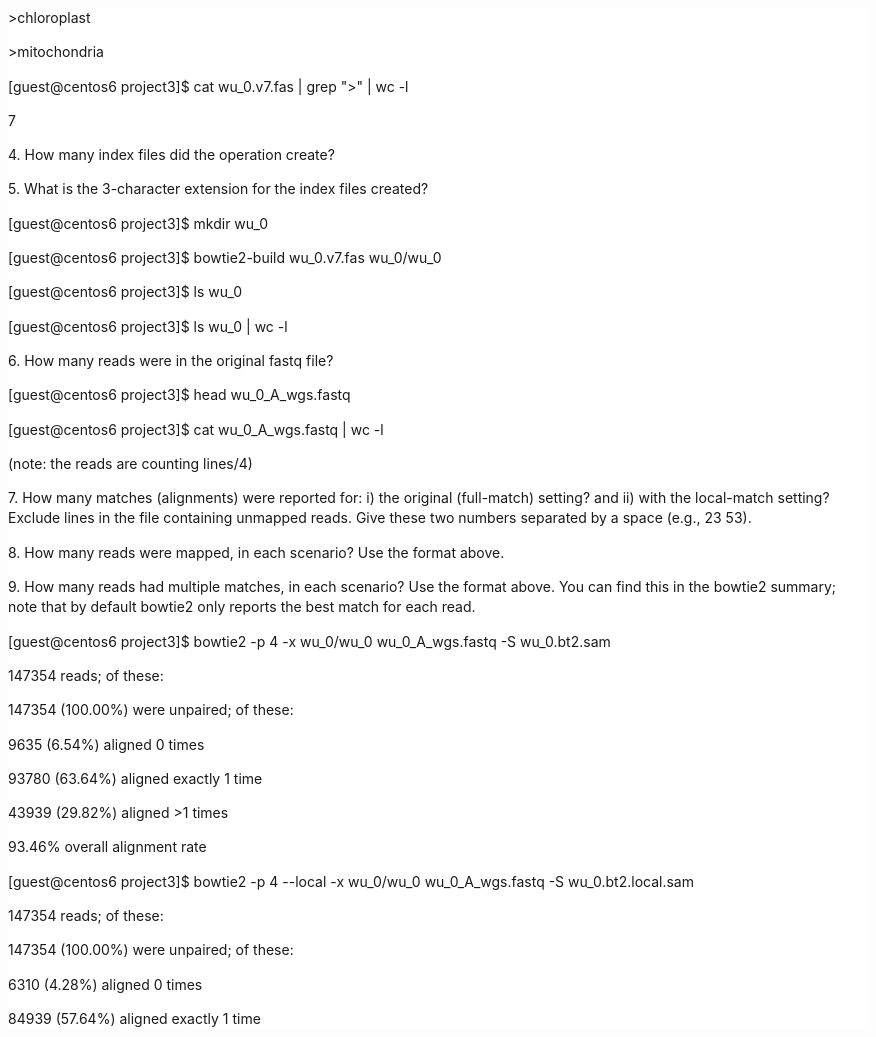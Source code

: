 \>chloroplast

\>mitochondria

\[guest\@centos6 project3\]\$ cat wu_0.v7.fas \| grep \"\>\" \| wc -l

7

4\. How many index files did the operation create?

5\. What is the 3-character extension for the index files created?

\[guest\@centos6 project3\]\$ mkdir wu_0

\[guest\@centos6 project3\]\$ bowtie2-build wu_0.v7.fas wu_0/wu_0

\[guest\@centos6 project3\]\$ ls wu_0

\[guest\@centos6 project3\]\$ ls wu_0 \| wc -l

6\. How many reads were in the original fastq file?

\[guest\@centos6 project3\]\$ head wu_0\_A_wgs.fastq

\[guest\@centos6 project3\]\$ cat wu_0\_A_wgs.fastq \| wc -l

(note: the reads are counting lines/4)

7\. How many matches (alignments) were reported for: i) the original
(full-match) setting? and ii) with the local-match setting? Exclude
lines in the file containing unmapped reads. Give these two numbers
separated by a space (e.g., 23 53).

8\. How many reads were mapped, in each scenario? Use the format above.

9\. How many reads had multiple matches, in each scenario? Use the
format above. You can find this in the bowtie2 summary; note that by
default bowtie2 only reports the best match for each read.

\[guest\@centos6 project3\]\$ bowtie2 -p 4 -x wu_0/wu_0
wu_0\_A_wgs.fastq -S wu_0.bt2.sam

147354 reads; of these:

147354 (100.00%) were unpaired; of these:

9635 (6.54%) aligned 0 times

93780 (63.64%) aligned exactly 1 time

43939 (29.82%) aligned \>1 times

93.46% overall alignment rate

\[guest\@centos6 project3\]\$ bowtie2 -p 4 \--local -x wu_0/wu_0
wu_0\_A_wgs.fastq -S wu_0.bt2.local.sam

147354 reads; of these:

147354 (100.00%) were unpaired; of these:

6310 (4.28%) aligned 0 times

84939 (57.64%) aligned exactly 1 time
